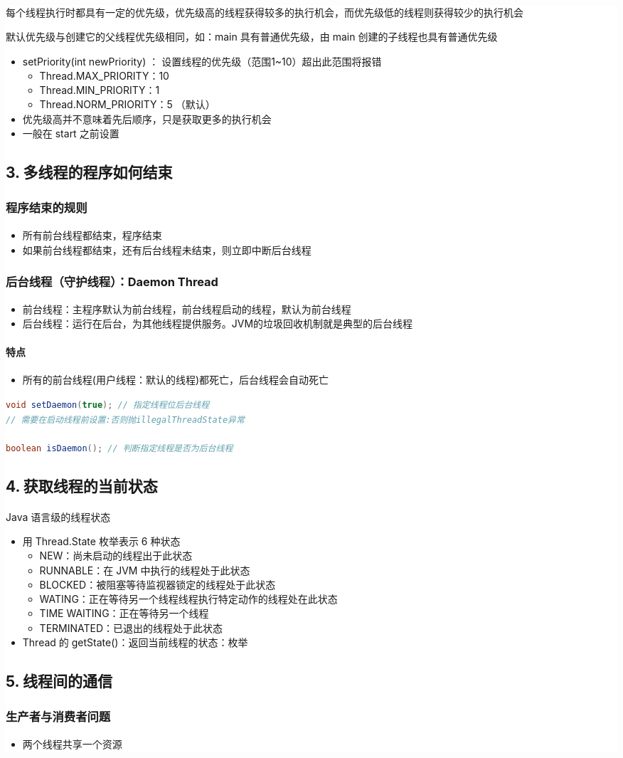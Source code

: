 每个线程执行时都具有一定的优先级，优先级高的线程获得较多的执行机会，而优先级低的线程则获得较少的执行机会

默认优先级与创建它的父线程优先级相同，如：main 具有普通优先级，由 main 创建的子线程也具有普通优先级

+ setPriority(int newPriority) ： 设置线程的优先级（范围1~10）超出此范围将报错
  + Thread.MAX_PRIORITY：10
  + Thread.MIN_PRIORITY：1
  + Thread.NORM_PRIORITY：5 （默认）
+ 优先级高并不意味着先后顺序，只是获取更多的执行机会
+ 一般在 start 之前设置

## 3. 多线程的程序如何结束

### 程序结束的规则

+ 所有前台线程都结束，程序结束
+ 如果前台线程都结束，还有后台线程未结束，则立即中断后台线程

### 后台线程（守护线程）：Daemon Thread

+ 前台线程：主程序默认为前台线程，前台线程启动的线程，默认为前台线程
+ 后台线程：运行在后台，为其他线程提供服务。JVM的垃圾回收机制就是典型的后台线程

#### 特点

+ 所有的前台线程(用户线程：默认的线程)都死亡，后台线程会自动死亡

``` java
void setDaemon(true); // 指定线程位后台线程
// 需要在启动线程前设置:否则抛illegalThreadState异常

boolean isDaemon(); // 判断指定线程是否为后台线程
```



## 4. 获取线程的当前状态

Java 语言级的线程状态

+ 用 Thread.State 枚举表示 6 种状态
  + NEW：尚未启动的线程出于此状态
  + RUNNABLE：在 JVM 中执行的线程处于此状态
  + BLOCKED：被阻塞等待监视器锁定的线程处于此状态
  + WATING：正在等待另一个线程线程执行特定动作的线程处在此状态
  + TIME WAITING：正在等待另一个线程
  + TERMINATED：已退出的线程处于此状态
+ Thread 的 getState()：返回当前线程的状态：枚举

## 5. 线程间的通信

### 生产者与消费者问题

+ 两个线程共享一个资源
